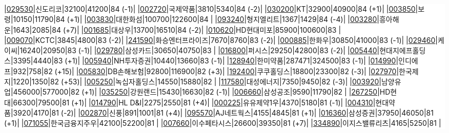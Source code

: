 |[029530](https://finance.daum.net/quotes/A029530)|신도리코|32100|41200|84 (-1)|
|[002720](https://finance.daum.net/quotes/A002720)|국제약품|3810|5340|84 (-2)|
|[030200](https://finance.daum.net/quotes/A030200)|KT|32900|40900|84 (+1)|
|[003850](https://finance.daum.net/quotes/A003850)|보령|10150|11790|84 (+1)|
|[003830](https://finance.daum.net/quotes/A003830)|대한화섬|100700|122600|84 |
|[093240](https://finance.daum.net/quotes/A093240)|형지엘리트|1367|1429|84 (-4)|
|[003280](https://finance.daum.net/quotes/A003280)|흥아해운|1643|2085|84 (+7)|
|[001685](https://finance.daum.net/quotes/A001685)|대상우|13700|16510|84 (-2)|
|[010620](https://finance.daum.net/quotes/A010620)|HD현대미포|85900|100600|83 |
|[009070](https://finance.daum.net/quotes/A009070)|KCTC|3845|4800|83 (-2)|
|[241590](https://finance.daum.net/quotes/A241590)|화승엔터프라이즈|7670|8760|83 (-2)|
|[000885](https://finance.daum.net/quotes/A000885)|한화우|30850|41000|83 (-1)|
|[029460](https://finance.daum.net/quotes/A029460)|케이씨|16240|20950|83 (-1)|
|[029780](https://finance.daum.net/quotes/A029780)|삼성카드|30650|40750|83 |
|[016800](https://finance.daum.net/quotes/A016800)|퍼시스|29250|42800|83 (-2)|
|[005440](https://finance.daum.net/quotes/A005440)|현대지에프홀딩스|3395|4440|83 (+1)|
|[005940](https://finance.daum.net/quotes/A005940)|NH투자증권|10440|13660|83 (-1)|
|[128940](https://finance.daum.net/quotes/A128940)|한미약품|287471|324500|83 (-1)|
|[014990](https://finance.daum.net/quotes/A014990)|인디에프|932|758|82 (+15)|
|[005830](https://finance.daum.net/quotes/A005830)|DB손해보험|92800|116900|82 (+3)|
|[192400](https://finance.daum.net/quotes/A192400)|쿠쿠홀딩스|18800|23300|82 (-3)|
|[027970](https://finance.daum.net/quotes/A027970)|한국제지|1220|1350|82 (+53)|
|[005250](https://finance.daum.net/quotes/A005250)|녹십자홀딩스|14550|15880|82 |
|[117580](https://finance.daum.net/quotes/A117580)|대성에너지|7350|9450|82 (-3)|
|[003920](https://finance.daum.net/quotes/A003920)|남양유업|456000|577000|82 (+1)|
|[035250](https://finance.daum.net/quotes/A035250)|강원랜드|15430|16630|82 (-1)|
|[006660](https://finance.daum.net/quotes/A006660)|삼성공조|9590|11790|82 |
|[267250](https://finance.daum.net/quotes/A267250)|HD현대|66300|79500|81 (+1)|
|[014790](https://finance.daum.net/quotes/A014790)|HL D&I|2275|2550|81 (+4)|
|[000225](https://finance.daum.net/quotes/A000225)|유유제약1우|4370|5180|81 (-1)|
|[004310](https://finance.daum.net/quotes/A004310)|현대약품|3920|4170|81 (-2)|
|[002870](https://finance.daum.net/quotes/A002870)|신풍|891|1001|81 (+4)|
|[095570](https://finance.daum.net/quotes/A095570)|AJ네트웍스|4155|4845|81 (+1)|
|[016360](https://finance.daum.net/quotes/A016360)|삼성증권|37950|46050|81 (+1)|
|[071055](https://finance.daum.net/quotes/A071055)|한국금융지주우|42100|52200|81 |
|[007660](https://finance.daum.net/quotes/A007660)|이수페타시스|26600|39350|81 (+7)|
|[334890](https://finance.daum.net/quotes/A334890)|이지스밸류리츠|4165|5250|81 |
